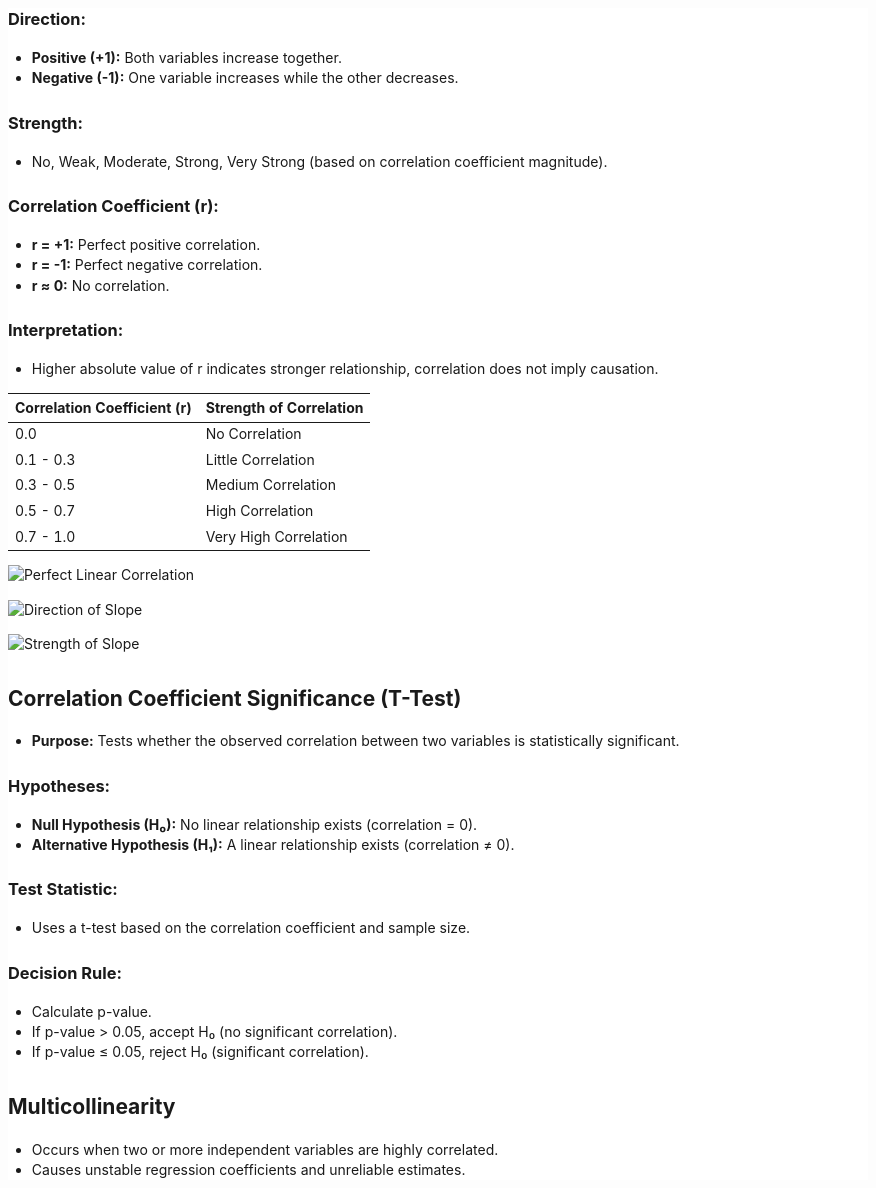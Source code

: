 ### Direction:
- **Positive (+1):** Both variables increase together.
- **Negative (-1):** One variable increases while the other decreases.

### Strength:
- No, Weak, Moderate, Strong, Very Strong (based on correlation coefficient magnitude).

### Correlation Coefficient (r):
- **r = +1:** Perfect positive correlation.
- **r = -1:** Perfect negative correlation.
- **r ≈ 0:** No correlation.

### Interpretation: 
- Higher absolute value of r indicates stronger relationship, correlation does not imply causation.

**Correlation Coefficient** (r) | **Strength of Correlation**
:--- | :---
0.0  | No Correlation
0.1 - 0.3 | Little Correlation
0.3 - 0.5 | Medium Correlation
0.5 - 0.7 | High Correlation
0.7 - 1.0 | Very High Correlation

![Perfect Linear Correlation](Image/Perfect.png)

![Direction of Slope](Image/Direction.png)

![Strength of Slope](Image/Strength.png)

## Correlation Coefficient Significance (T-Test)
- **Purpose:** Tests whether the observed correlation between two variables is statistically significant.

### Hypotheses:
- **Null Hypothesis (H₀):** No linear relationship exists (correlation = 0).
- **Alternative Hypothesis (H₁):** A linear relationship exists (correlation ≠ 0).

### Test Statistic:
- Uses a t-test based on the correlation coefficient and sample size.

### Decision Rule:
- Calculate p-value.
- If p-value > 0.05, accept H₀ (no significant correlation).
- If p-value ≤ 0.05, reject H₀ (significant correlation).

## Multicollinearity
- Occurs when two or more independent variables are highly correlated.
- Causes unstable regression coefficients and unreliable estimates.
